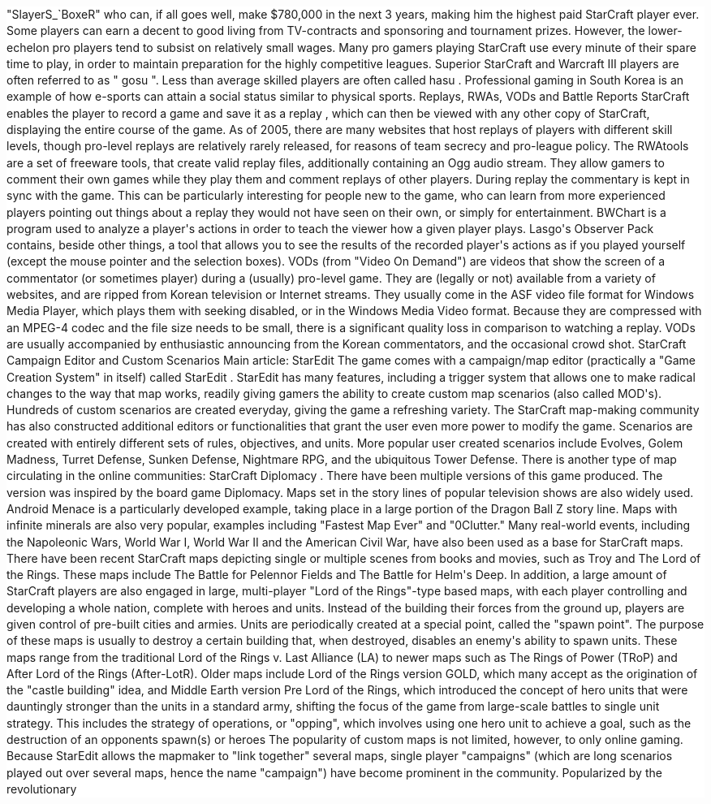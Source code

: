 "SlayerS_`BoxeR" who can, if all goes well, make $780,000 in the next 3 years, making him the highest paid StarCraft player ever. Some players can earn a decent to good living from TV-contracts and sponsoring and tournament prizes. However, the lower-echelon pro players tend to subsist on relatively small wages. Many pro gamers playing StarCraft use every minute of their spare time to play, in order to maintain preparation for the highly competitive leagues. Superior StarCraft and Warcraft III players are often referred to as " gosu ". Less than average skilled players are often called hasu . Professional gaming in South Korea is an example of how e-sports can attain a social status similar to physical sports. Replays, RWAs, VODs and Battle Reports StarCraft enables the player to record a game and save it as a replay , which can then be viewed with any other copy of StarCraft, displaying the entire course of the game. As of 2005, there are many websites that host replays of players with different skill levels, though pro-level replays are relatively rarely released, for reasons of team secrecy and pro-league policy. The RWAtools are a set of freeware tools, that create valid replay files, additionally containing an Ogg audio stream. They allow gamers to comment their own games while they play them and comment replays of other players. During replay the commentary is kept in sync with the game. This can be particularly interesting for people new to the game, who can learn from more experienced players pointing out things about a replay they would not have seen on their own, or simply for entertainment. BWChart is a program used to analyze a player's actions in order to teach the viewer how a given player plays. Lasgo's Observer Pack contains, beside other things, a tool that allows you to see the results of the recorded player's actions as if you played yourself (except the mouse pointer and the selection boxes). VODs (from "Video On Demand") are videos that show the screen of a commentator (or sometimes player) during a (usually) pro-level game. They are (legally or not) available from a variety of websites, and are ripped from Korean television or Internet streams. They usually come in the ASF video file format for Windows Media Player, which plays them with seeking disabled, or in the Windows Media Video format. Because they are compressed with an MPEG-4 codec and the file size needs to be small, there is a significant quality loss in comparison to watching a replay. VODs are usually accompanied by enthusiastic announcing from the Korean commentators, and the occasional crowd shot. StarCraft Campaign Editor and Custom Scenarios Main article: StarEdit The game comes with a campaign/map editor (practically a "Game Creation System" in itself) called StarEdit . StarEdit has many features, including a trigger system that allows one to make radical changes to the way that map works, readily giving gamers the ability to create custom map scenarios (also called MOD's). Hundreds of custom scenarios are created everyday, giving the game a refreshing variety. The StarCraft map-making community has also constructed additional editors or functionalities that grant the user even more power to modify the game. Scenarios are created with entirely different sets of rules, objectives, and units. More popular user created scenarios include Evolves, Golem Madness, Turret Defense, Sunken Defense, Nightmare RPG, and the ubiquitous Tower Defense. There is another type of map circulating in the online communities: StarCraft Diplomacy . There have been multiple versions of this game produced. The version was inspired by the board game Diplomacy. Maps set in the story lines of popular television shows are also widely used. Android Menace is a particularly developed example, taking place in a large portion of the Dragon Ball Z story line. Maps with infinite minerals are also very popular, examples including "Fastest Map Ever" and "0Clutter." Many real-world events, including the Napoleonic Wars, World War I, World War II and the American Civil War, have also been used as a base for StarCraft maps. There have been recent StarCraft maps depicting single or multiple scenes from books and movies, such as Troy and The Lord of the Rings. These maps include The Battle for Pelennor Fields and The Battle for Helm's Deep. In addition, a large amount of StarCraft players are also engaged in large, multi-player "Lord of the Rings"-type based maps, with each player controlling and developing a whole nation, complete with heroes and units. Instead of the building their forces from the ground up, players are given control of pre-built cities and armies. Units are periodically created at a special point, called the "spawn point". The purpose of these maps is usually to destroy a certain building that, when destroyed, disables an enemy's ability to spawn units. These maps range from the traditional Lord of the Rings v. Last Alliance (LA) to newer maps such as The Rings of Power (TRoP) and After Lord of the Rings (After-LotR). Older maps include Lord of the Rings version GOLD, which many accept as the origination of the "castle building" idea, and Middle Earth version Pre Lord of the Rings, which introduced the concept of hero units that were dauntingly stronger than the units in a standard army, shifting the focus of the game from large-scale battles to single unit strategy. This includes the strategy of operations, or "opping", which involves using one hero unit to achieve a goal, such as the destruction of an opponents spawn(s) or heroes The popularity of custom maps is not limited, however, to only online gaming. Because StarEdit allows the mapmaker to "link together" several maps, single player "campaigns" (which are long scenarios played out over several maps, hence the name "campaign") have become prominent in the community. Popularized by the revolutionary